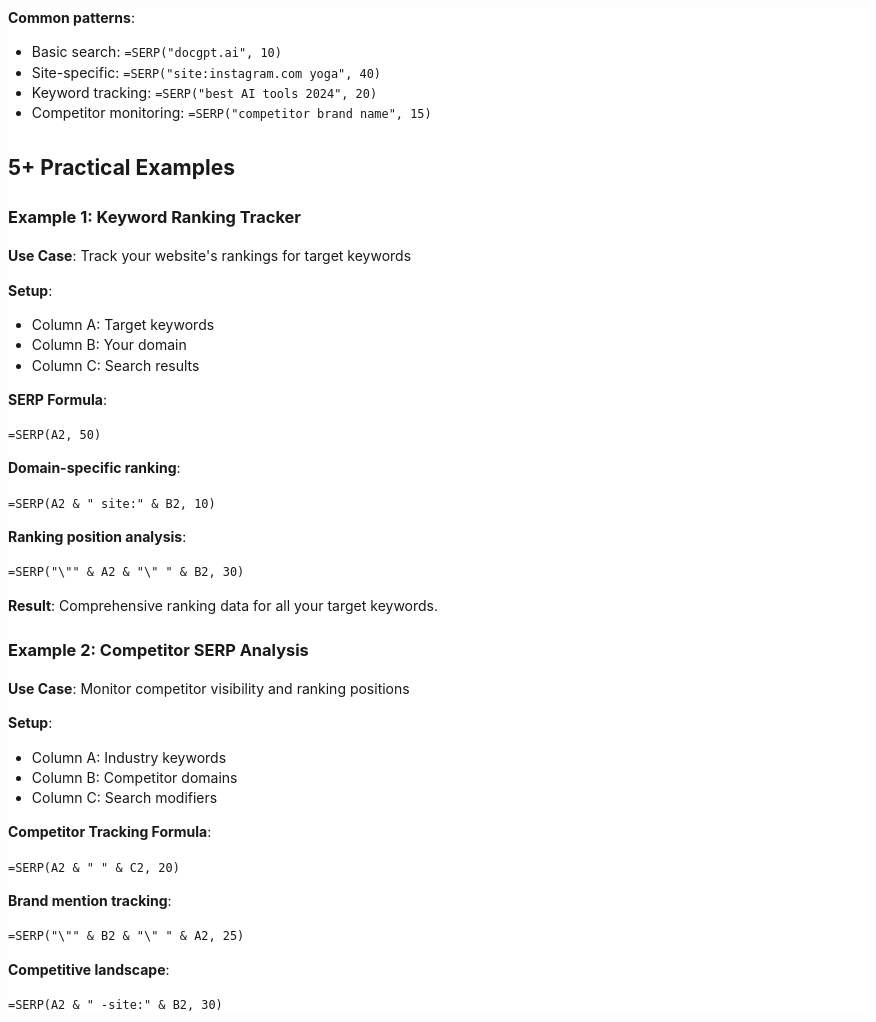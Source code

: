 **Common patterns**:
- Basic search: `=SERP("docgpt.ai", 10)`
- Site-specific: `=SERP("site:instagram.com yoga", 40)`
- Keyword tracking: `=SERP("best AI tools 2024", 20)`
- Competitor monitoring: `=SERP("competitor brand name", 15)`

## 5+ Practical Examples

### Example 1: Keyword Ranking Tracker

**Use Case**: Track your website's rankings for target keywords

**Setup**:
- Column A: Target keywords
- Column B: Your domain
- Column C: Search results

**SERP Formula**:
```
=SERP(A2, 50)
```

**Domain-specific ranking**:
```
=SERP(A2 & " site:" & B2, 10)
```

**Ranking position analysis**:
```
=SERP("\"" & A2 & "\" " & B2, 30)
```

**Result**: Comprehensive ranking data for all your target keywords.

### Example 2: Competitor SERP Analysis

**Use Case**: Monitor competitor visibility and ranking positions

**Setup**:
- Column A: Industry keywords
- Column B: Competitor domains
- Column C: Search modifiers

**Competitor Tracking Formula**:
```
=SERP(A2 & " " & C2, 20)
```

**Brand mention tracking**:
```
=SERP("\"" & B2 & "\" " & A2, 25)
```

**Competitive landscape**:
```
=SERP(A2 & " -site:" & B2, 30)
```
